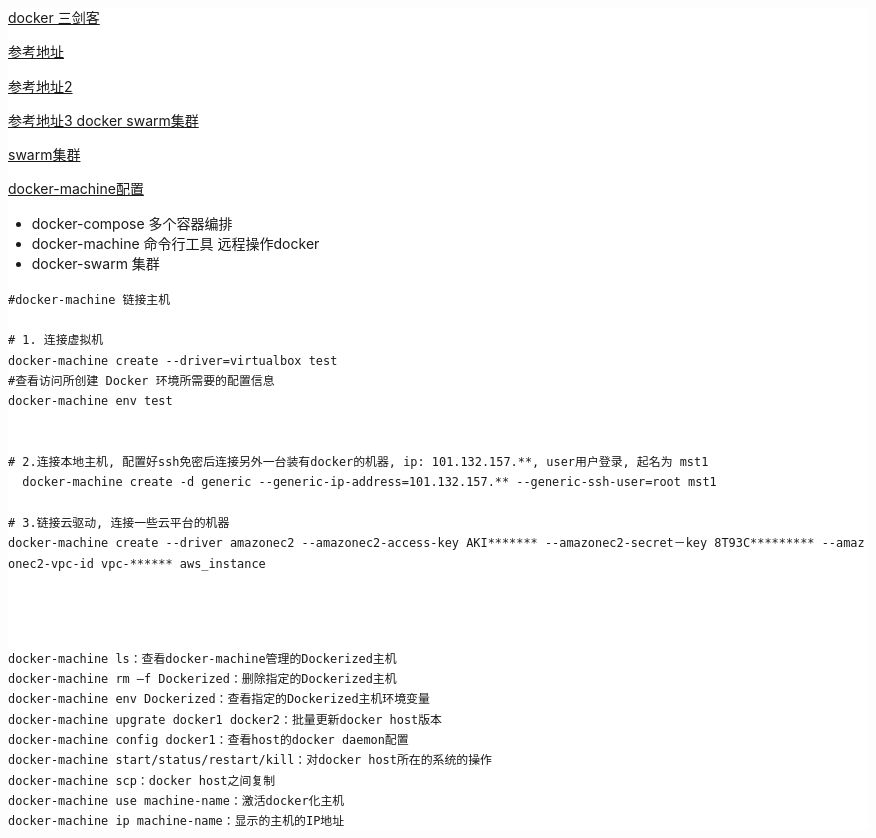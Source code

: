 





[docker 三剑客](https://blog.csdn.net/qq_47295318/article/details/123262866)

[参考地址](https://blog.51cto.com/key3feng/5204096)

[参考地址2](https://zhuanlan.zhihu.com/p/182198031)

[参考地址3 docker swarm集群](https://www.bbsmax.com/A/Ae5RYqYYJQ/)

[swarm集群](https://www.likecs.com/show-307069822.html#sc=2300)



[docker-machine配置](https://blog.51cto.com/u_13831562/5984894)

* docker-compose 多个容器编排
* docker-machine  命令行工具 远程操作docker
* docker-swarm 集群 





``` shell
#docker-machine 链接主机

# 1. 连接虚拟机
docker-machine create --driver=virtualbox test 
#查看访问所创建 Docker 环境所需要的配置信息
docker-machine env test


# 2.连接本地主机, 配置好ssh免密后连接另外一台装有docker的机器, ip: 101.132.157.**, user用户登录, 起名为 mst1
  docker-machine create -d generic --generic-ip-address=101.132.157.** --generic-ssh-user=root mst1

# 3.链接云驱动, 连接一些云平台的机器
docker-machine create --driver amazonec2 --amazonec2-access-key AKI******* --amazonec2-secret－key 8T93C********* --amazonec2-vpc-id vpc-****** aws_instance

```

``` shell 



docker-machine ls：查看docker-machine管理的Dockerized主机
docker-machine rm –f Dockerized：删除指定的Dockerized主机
docker-machine env Dockerized：查看指定的Dockerized主机环境变量
docker-machine upgrate docker1 docker2：批量更新docker host版本
docker-machine config docker1：查看host的docker daemon配置
docker-machine start/status/restart/kill：对docker host所在的系统的操作
docker-machine scp：docker host之间复制
docker-machine use machine-name：激活docker化主机
docker-machine ip machine-name：显示的主机的IP地址

```
